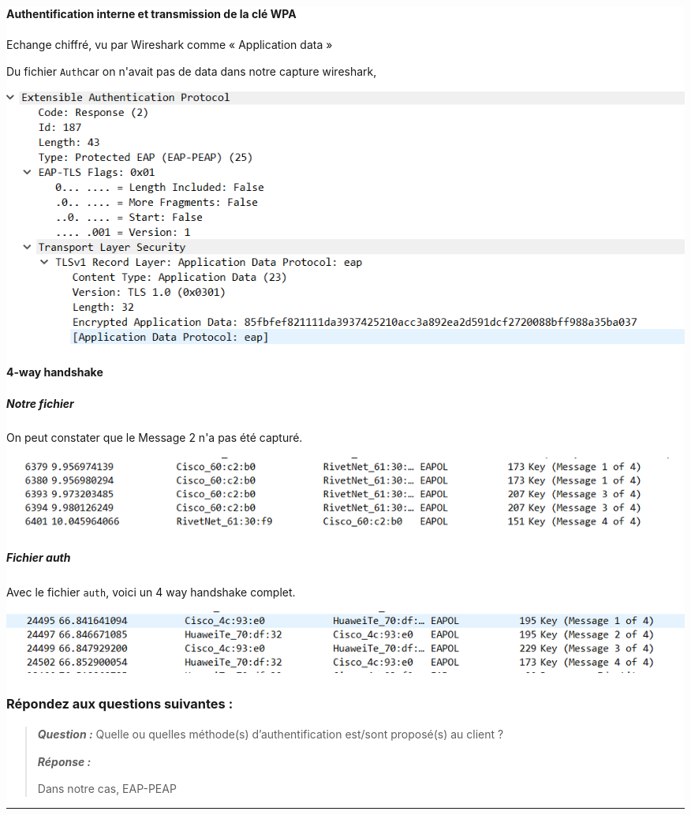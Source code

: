 #### Authentification interne et transmission de la clé WPA 

Echange chiffré, vu par Wireshark comme « Application data »

Du fichier `Auth`car on n'avait pas de data dans notre capture wireshark,

![data-encrypt](./assets/auth/data-encrypt.PNG)



#### 4-way handshake

##### Notre fichier

On peut constater que le Message 2 n'a pas été capturé.

![4way-handsake-us](./assets/4way-handsake-us.PNG)



##### Fichier auth

Avec le fichier `auth`, voici un 4 way handshake complet.

![4way-handshake](./assets/auth/4way-handshake.PNG)

### Répondez aux questions suivantes :

> **_Question :_** Quelle ou quelles méthode(s) d’authentification est/sont proposé(s) au client ?
>
> **_Réponse :_** 
>
> Dans notre cas, EAP-PEAP

---